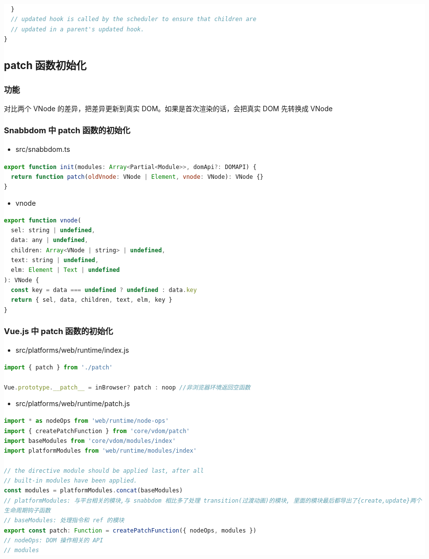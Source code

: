 ```javascript
  }
  // updated hook is called by the scheduler to ensure that children are
  // updated in a parent's updated hook.
}
```

## patch 函数初始化

### 功能

对比两个 VNode 的差异，把差异更新到真实 DOM。如果是首次渲染的话，会把真实 DOM 先转换成 VNode

### Snabbdom 中 patch 函数的初始化

- src/snabbdom.ts

```javascript
export function init(modules: Array<Partial<Module>>, domApi?: DOMAPI) {
  return function patch(oldVnode: VNode | Element, vnode: VNode): VNode {}
}
```

- vnode

```javascript
export function vnode(
  sel: string | undefined,
  data: any | undefined,
  children: Array<VNode | string> | undefined,
  text: string | undefined,
  elm: Element | Text | undefined
): VNode {
  const key = data === undefined ? undefined : data.key
  return { sel, data, children, text, elm, key }
}
```

### Vue.js 中 patch 函数的初始化

- src/platforms/web/runtime/index.js

```javascript
import { patch } from './patch'

Vue.prototype.__patch__ = inBrowser? patch : noop //非浏览器环境返回空函数
```

- src/platforms/web/runtime/patch.js

```javascript
import * as nodeOps from 'web/runtime/node-ops'
import { createPatchFunction } from 'core/vdom/patch'
import baseModules from 'core/vdom/modules/index'
import platformModules from 'web/runtime/modules/index'

// the directive module should be applied last, after all
// built-in modules have been applied.
const modules = platformModules.concat(baseModules)
// platformModules: 与平台相关的模块,与 snabbdom 相比多了处理 transition(过渡动画)的模块, 里面的模块最后都导出了{create,update}两个生命周期钩子函数
// baseModules: 处理指令和 ref 的模块
export const patch: Function = createPatchFunction({ nodeOps, modules }) 
// nodeOps: DOM 操作相关的 API
// modules 

```
